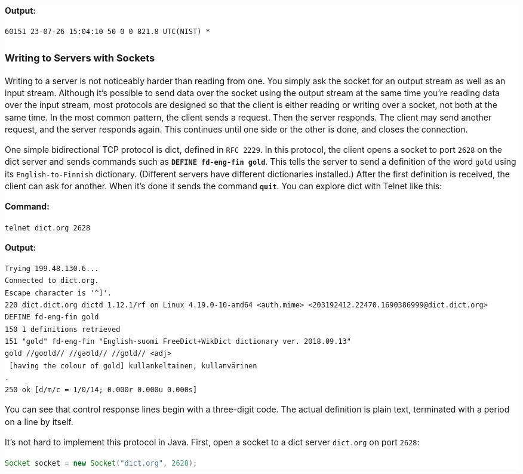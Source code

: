 ```Java
```

**Output:**

```
60151 23-07-26 15:04:10 50 0 0 821.8 UTC(NIST) * 
```

### **Writing to Servers with Sockets**

Writing to a server is not noticeably harder than reading from one. You simply ask the socket for an output stream as well as an input stream. Although it’s possible to send data over the socket using the output stream at the same time you’re reading data over the input stream, most protocols are designed so that the client is either reading or writing over a socket, not both at the same time. In the most common pattern, the client sends a request. Then the server responds. The client may send another request, and the server responds again. This continues until one side or the other is done, and closes the connection.

One simple bidirectional TCP protocol is dict, defined in ``RFC 2229``. In this protocol, the client opens a socket to port ``2628`` on the dict server and sends commands such as **``DEFINE fd-eng-fin gold``**. This tells the server to send a definition of the word ``gold`` using its ``English-to-Finnish`` dictionary. (Different servers have different dictionaries installed.) After the first definition is received, the client can ask for another. When it’s done it sends the command **``quit``**. You can explore dict with Telnet like this:

**Command:**

```bash
telnet dict.org 2628
```

**Output:**

```
Trying 199.48.130.6...
Connected to dict.org.
Escape character is '^]'.
220 dict.dict.org dictd 1.12.1/rf on Linux 4.19.0-10-amd64 <auth.mime> <203192412.22470.1690386999@dict.dict.org>
DEFINE fd-eng-fin gold
150 1 definitions retrieved
151 "gold" fd-eng-fin "English-suomi FreeDict+WikDict dictionary ver. 2018.09.13"
gold //ɡoʊld// //ɡəʊld// //ɡʊld// <adj>
 [having the colour of gold] kullankeltainen, kullanvärinen
.
250 ok [d/m/c = 1/0/14; 0.000r 0.000u 0.000s]
```

You can see that control response lines begin with a three-digit code. The actual definition is plain text, terminated with a period on a line by itself.

It’s not hard to implement this protocol in Java. First, open a socket to a dict server ``dict.org`` on port ``2628``:

```Java
Socket socket = new Socket("dict.org", 2628);
```

